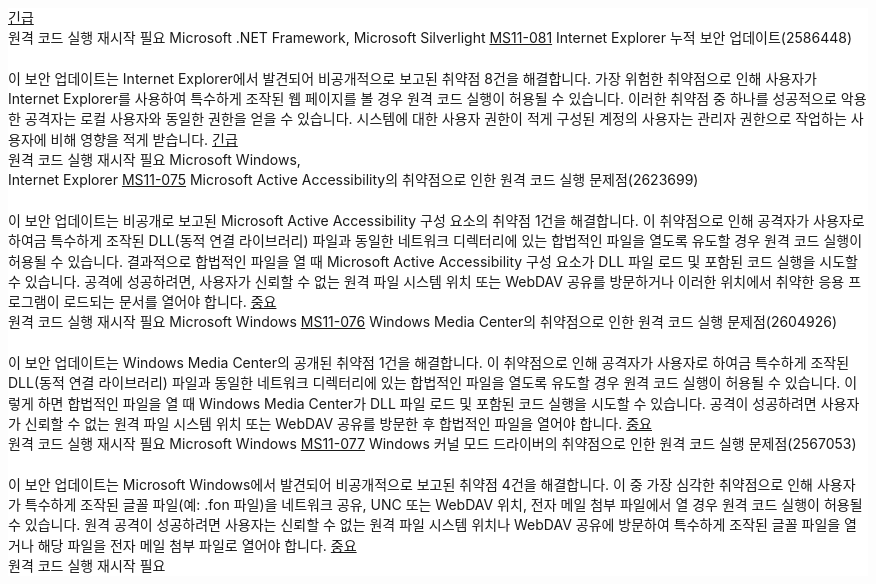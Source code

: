<td style="border:1px solid black;"><a href="http://go.microsoft.com/fwlink/?linkid=21140">긴급</a> <br />
원격 코드 실행</td>
<td style="border:1px solid black;">재시작 필요</td>
<td style="border:1px solid black;">Microsoft .NET Framework, Microsoft Silverlight</td>
</tr>
<tr class="even">
<td style="border:1px solid black;"><a href="http://technet.microsoft.com/ko-kr/security/bulletin/ms11-081">MS11-081</a></td>
<td style="border:1px solid black;">Internet Explorer 누적 보안 업데이트(2586448) <br />
<br />
이 보안 업데이트는 Internet Explorer에서 발견되어 비공개적으로 보고된 취약점 8건을 해결합니다. 가장 위험한 취약점으로 인해 사용자가 Internet Explorer를 사용하여 특수하게 조작된 웹 페이지를 볼 경우 원격 코드 실행이 허용될 수 있습니다. 이러한 취약점 중 하나를 성공적으로 악용한 공격자는 로컬 사용자와 동일한 권한을 얻을 수 있습니다. 시스템에 대한 사용자 권한이 적게 구성된 계정의 사용자는 관리자 권한으로 작업하는 사용자에 비해 영향을 적게 받습니다.</td>
<td style="border:1px solid black;"><a href="http://go.microsoft.com/fwlink/?linkid=21140">긴급</a> <br />
원격 코드 실행</td>
<td style="border:1px solid black;">재시작 필요</td>
<td style="border:1px solid black;">Microsoft Windows,<br />
Internet Explorer</td>
</tr>
<tr class="odd">
<td style="border:1px solid black;"><a href="http://technet.microsoft.com/ko-kr/security/bulletin/ms11-075">MS11-075</a></td>
<td style="border:1px solid black;">Microsoft Active Accessibility의 취약점으로 인한 원격 코드 실행 문제점(2623699) <br />
<br />
이 보안 업데이트는 비공개로 보고된 Microsoft Active Accessibility 구성 요소의 취약점 1건을 해결합니다. 이 취약점으로 인해 공격자가 사용자로 하여금 특수하게 조작된 DLL(동적 연결 라이브러리) 파일과 동일한 네트워크 디렉터리에 있는 합법적인 파일을 열도록 유도할 경우 원격 코드 실행이 허용될 수 있습니다. 결과적으로 합법적인 파일을 열 때 Microsoft Active Accessibility 구성 요소가 DLL 파일 로드 및 포함된 코드 실행을 시도할 수 있습니다. 공격에 성공하려면, 사용자가 신뢰할 수 없는 원격 파일 시스템 위치 또는 WebDAV 공유를 방문하거나 이러한 위치에서 취약한 응용 프로그램이 로드되는 문서를 열어야 합니다.</td>
<td style="border:1px solid black;"><a href="http://go.microsoft.com/fwlink/?linkid=21140">중요</a> <br />
원격 코드 실행</td>
<td style="border:1px solid black;">재시작 필요</td>
<td style="border:1px solid black;">Microsoft Windows</td>
</tr>
<tr class="even">
<td style="border:1px solid black;"><a href="http://technet.microsoft.com/ko-kr/security/bulletin/ms11-076">MS11-076</a></td>
<td style="border:1px solid black;">Windows Media Center의 취약점으로 인한 원격 코드 실행 문제점(2604926) <br />
<br />
이 보안 업데이트는 Windows Media Center의 공개된 취약점 1건을 해결합니다. 이 취약점으로 인해 공격자가 사용자로 하여금 특수하게 조작된 DLL(동적 연결 라이브러리) 파일과 동일한 네트워크 디렉터리에 있는 합법적인 파일을 열도록 유도할 경우 원격 코드 실행이 허용될 수 있습니다. 이렇게 하면 합법적인 파일을 열 때 Windows Media Center가 DLL 파일 로드 및 포함된 코드 실행을 시도할 수 있습니다. 공격이 성공하려면 사용자가 신뢰할 수 없는 원격 파일 시스템 위치 또는 WebDAV 공유를 방문한 후 합법적인 파일을 열어야 합니다.</td>
<td style="border:1px solid black;"><a href="http://go.microsoft.com/fwlink/?linkid=21140">중요</a> <br />
원격 코드 실행</td>
<td style="border:1px solid black;">재시작 필요</td>
<td style="border:1px solid black;">Microsoft Windows</td>
</tr>
<tr class="odd">
<td style="border:1px solid black;"><a href="http://technet.microsoft.com/ko-kr/security/bulletin/ms11-077">MS11-077</a></td>
<td style="border:1px solid black;">Windows 커널 모드 드라이버의 취약점으로 인한 원격 코드 실행 문제점(2567053) <br />
<br />
이 보안 업데이트는 Microsoft Windows에서 발견되어 비공개적으로 보고된 취약점 4건을 해결합니다. 이 중 가장 심각한 취약점으로 인해 사용자가 특수하게 조작된 글꼴 파일(예: .fon 파일)을 네트워크 공유, UNC 또는 WebDAV 위치, 전자 메일 첨부 파일에서 열 경우 원격 코드 실행이 허용될 수 있습니다. 원격 공격이 성공하려면 사용자는 신뢰할 수 없는 원격 파일 시스템 위치나 WebDAV 공유에 방문하여 특수하게 조작된 글꼴 파일을 열거나 해당 파일을 전자 메일 첨부 파일로 열어야 합니다.</td>
<td style="border:1px solid black;"><a href="http://go.microsoft.com/fwlink/?linkid=21140">중요</a> <br />
원격 코드 실행</td>
<td style="border:1px solid black;">재시작 필요</td>